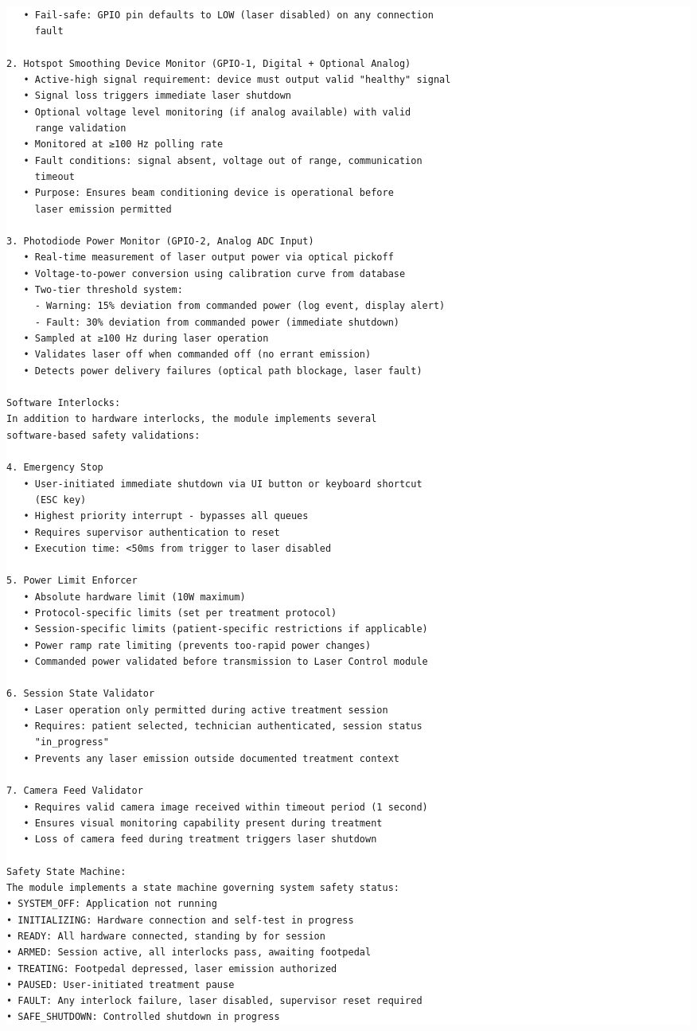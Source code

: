 ```
   • Fail-safe: GPIO pin defaults to LOW (laser disabled) on any connection
     fault

2. Hotspot Smoothing Device Monitor (GPIO-1, Digital + Optional Analog)
   • Active-high signal requirement: device must output valid "healthy" signal
   • Signal loss triggers immediate laser shutdown
   • Optional voltage level monitoring (if analog available) with valid
     range validation
   • Monitored at ≥100 Hz polling rate
   • Fault conditions: signal absent, voltage out of range, communication
     timeout
   • Purpose: Ensures beam conditioning device is operational before
     laser emission permitted

3. Photodiode Power Monitor (GPIO-2, Analog ADC Input)
   • Real-time measurement of laser output power via optical pickoff
   • Voltage-to-power conversion using calibration curve from database
   • Two-tier threshold system:
     - Warning: 15% deviation from commanded power (log event, display alert)
     - Fault: 30% deviation from commanded power (immediate shutdown)
   • Sampled at ≥100 Hz during laser operation
   • Validates laser off when commanded off (no errant emission)
   • Detects power delivery failures (optical path blockage, laser fault)

Software Interlocks:
In addition to hardware interlocks, the module implements several
software-based safety validations:

4. Emergency Stop
   • User-initiated immediate shutdown via UI button or keyboard shortcut
     (ESC key)
   • Highest priority interrupt - bypasses all queues
   • Requires supervisor authentication to reset
   • Execution time: <50ms from trigger to laser disabled

5. Power Limit Enforcer
   • Absolute hardware limit (10W maximum)
   • Protocol-specific limits (set per treatment protocol)
   • Session-specific limits (patient-specific restrictions if applicable)
   • Power ramp rate limiting (prevents too-rapid power changes)
   • Commanded power validated before transmission to Laser Control module

6. Session State Validator
   • Laser operation only permitted during active treatment session
   • Requires: patient selected, technician authenticated, session status
     "in_progress"
   • Prevents any laser emission outside documented treatment context

7. Camera Feed Validator
   • Requires valid camera image received within timeout period (1 second)
   • Ensures visual monitoring capability present during treatment
   • Loss of camera feed during treatment triggers laser shutdown

Safety State Machine:
The module implements a state machine governing system safety status:
• SYSTEM_OFF: Application not running
• INITIALIZING: Hardware connection and self-test in progress
• READY: All hardware connected, standing by for session
• ARMED: Session active, all interlocks pass, awaiting footpedal
• TREATING: Footpedal depressed, laser emission authorized
• PAUSED: User-initiated treatment pause
• FAULT: Any interlock failure, laser disabled, supervisor reset required
• SAFE_SHUTDOWN: Controlled shutdown in progress
```